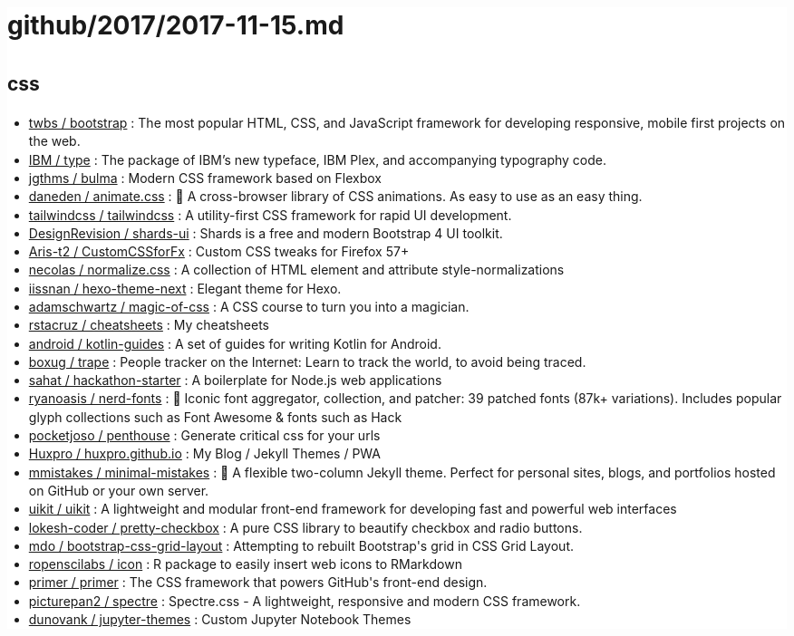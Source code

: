 # github/2017/2017-11-15.md



## css

- [twbs / bootstrap](https://github.com/twbs/bootstrap) : The most popular HTML, CSS, and JavaScript framework for developing responsive, mobile first projects on the web.
- [IBM / type](https://github.com/IBM/type) : The package of IBM’s new typeface, IBM Plex, and accompanying typography code.
- [jgthms / bulma](https://github.com/jgthms/bulma) : Modern CSS framework based on Flexbox
- [daneden / animate.css](https://github.com/daneden/animate.css) : 🍿 A cross-browser library of CSS animations. As easy to use as an easy thing.
- [tailwindcss / tailwindcss](https://github.com/tailwindcss/tailwindcss) : A utility-first CSS framework for rapid UI development.
- [DesignRevision / shards-ui](https://github.com/DesignRevision/shards-ui) : Shards is a free and modern Bootstrap 4 UI toolkit.
- [Aris-t2 / CustomCSSforFx](https://github.com/Aris-t2/CustomCSSforFx) : Custom CSS tweaks for Firefox 57+
- [necolas / normalize.css](https://github.com/necolas/normalize.css) : A collection of HTML element and attribute style-normalizations
- [iissnan / hexo-theme-next](https://github.com/iissnan/hexo-theme-next) : Elegant theme for Hexo.
- [adamschwartz / magic-of-css](https://github.com/adamschwartz/magic-of-css) : A CSS course to turn you into a magician.
- [rstacruz / cheatsheets](https://github.com/rstacruz/cheatsheets) : My cheatsheets
- [android / kotlin-guides](https://github.com/android/kotlin-guides) : A set of guides for writing Kotlin for Android.
- [boxug / trape](https://github.com/boxug/trape) : People tracker on the Internet: Learn to track the world, to avoid being traced.
- [sahat / hackathon-starter](https://github.com/sahat/hackathon-starter) : A boilerplate for Node.js web applications
- [ryanoasis / nerd-fonts](https://github.com/ryanoasis/nerd-fonts) : 🔡 Iconic font aggregator, collection, and patcher: 39 patched fonts (87k+ variations). Includes popular glyph collections such as Font Awesome & fonts such as Hack
- [pocketjoso / penthouse](https://github.com/pocketjoso/penthouse) : Generate critical css for your urls
- [Huxpro / huxpro.github.io](https://github.com/Huxpro/huxpro.github.io) : My Blog / Jekyll Themes / PWA
- [mmistakes / minimal-mistakes](https://github.com/mmistakes/minimal-mistakes) : 📐 A flexible two-column Jekyll theme. Perfect for personal sites, blogs, and portfolios hosted on GitHub or your own server.
- [uikit / uikit](https://github.com/uikit/uikit) : A lightweight and modular front-end framework for developing fast and powerful web interfaces
- [lokesh-coder / pretty-checkbox](https://github.com/lokesh-coder/pretty-checkbox) : A pure CSS library to beautify checkbox and radio buttons.
- [mdo / bootstrap-css-grid-layout](https://github.com/mdo/bootstrap-css-grid-layout) : Attempting to rebuilt Bootstrap's grid in CSS Grid Layout.
- [ropenscilabs / icon](https://github.com/ropenscilabs/icon) : R package to easily insert web icons to RMarkdown
- [primer / primer](https://github.com/primer/primer) : The CSS framework that powers GitHub's front-end design.
- [picturepan2 / spectre](https://github.com/picturepan2/spectre) : Spectre.css - A lightweight, responsive and modern CSS framework.
- [dunovank / jupyter-themes](https://github.com/dunovank/jupyter-themes) : Custom Jupyter Notebook Themes
